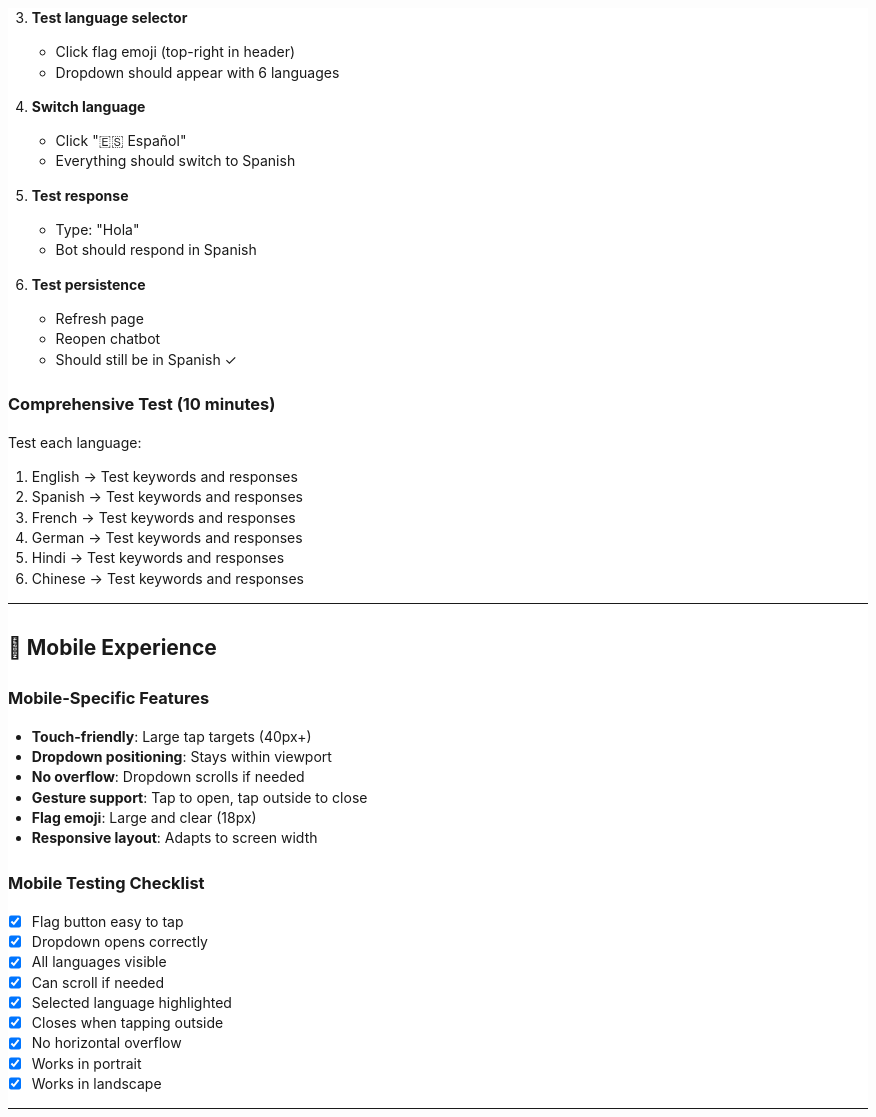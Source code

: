 3. **Test language selector**
   - Click flag emoji (top-right in header)
   - Dropdown should appear with 6 languages

4. **Switch language**
   - Click "🇪🇸 Español"
   - Everything should switch to Spanish

5. **Test response**
   - Type: "Hola"
   - Bot should respond in Spanish

6. **Test persistence**
   - Refresh page
   - Reopen chatbot
   - Should still be in Spanish ✓

### Comprehensive Test (10 minutes)

Test each language:
1. English → Test keywords and responses
2. Spanish → Test keywords and responses
3. French → Test keywords and responses
4. German → Test keywords and responses
5. Hindi → Test keywords and responses
6. Chinese → Test keywords and responses

---

## 📱 Mobile Experience

### Mobile-Specific Features

- **Touch-friendly**: Large tap targets (40px+)
- **Dropdown positioning**: Stays within viewport
- **No overflow**: Dropdown scrolls if needed
- **Gesture support**: Tap to open, tap outside to close
- **Flag emoji**: Large and clear (18px)
- **Responsive layout**: Adapts to screen width

### Mobile Testing Checklist

- [x] Flag button easy to tap
- [x] Dropdown opens correctly
- [x] All languages visible
- [x] Can scroll if needed
- [x] Selected language highlighted
- [x] Closes when tapping outside
- [x] No horizontal overflow
- [x] Works in portrait
- [x] Works in landscape

---
